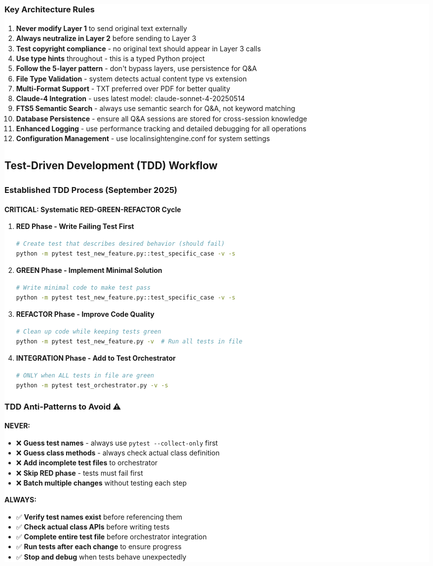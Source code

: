 ### Key Architecture Rules
1. **Never modify Layer 1** to send original text externally
2. **Always neutralize in Layer 2** before sending to Layer 3
3. **Test copyright compliance** - no original text should appear in Layer 3 calls
4. **Use type hints** throughout - this is a typed Python project
5. **Follow the 5-layer pattern** - don't bypass layers, use persistence for Q&A
6. **File Type Validation** - system detects actual content type vs extension
7. **Multi-Format Support** - TXT preferred over PDF for better quality
8. **Claude-4 Integration** - uses latest model: claude-sonnet-4-20250514
9. **FTS5 Semantic Search** - always use semantic search for Q&A, not keyword matching
10. **Database Persistence** - ensure all Q&A sessions are stored for cross-session knowledge
11. **Enhanced Logging** - use performance tracking and detailed debugging for all operations
12. **Configuration Management** - use localinsightengine.conf for system settings

## Test-Driven Development (TDD) Workflow

### Established TDD Process (September 2025)

**CRITICAL: Systematic RED-GREEN-REFACTOR Cycle**

1. **RED Phase - Write Failing Test First**
   ```bash
   # Create test that describes desired behavior (should fail)
   python -m pytest test_new_feature.py::test_specific_case -v -s
   ```

2. **GREEN Phase - Implement Minimal Solution**
   ```bash
   # Write minimal code to make test pass
   python -m pytest test_new_feature.py::test_specific_case -v -s
   ```

3. **REFACTOR Phase - Improve Code Quality**
   ```bash
   # Clean up code while keeping tests green
   python -m pytest test_new_feature.py -v  # Run all tests in file
   ```

4. **INTEGRATION Phase - Add to Test Orchestrator**
   ```bash
   # ONLY when ALL tests in file are green
   python -m pytest test_orchestrator.py -v -s
   ```

### TDD Anti-Patterns to Avoid ⚠️

**NEVER:**
- ❌ **Guess test names** - always use `pytest --collect-only` first
- ❌ **Guess class methods** - always check actual class definition
- ❌ **Add incomplete test files** to orchestrator
- ❌ **Skip RED phase** - tests must fail first
- ❌ **Batch multiple changes** without testing each step

**ALWAYS:**
- ✅ **Verify test names exist** before referencing them
- ✅ **Check actual class APIs** before writing tests
- ✅ **Complete entire test file** before orchestrator integration
- ✅ **Run tests after each change** to ensure progress
- ✅ **Stop and debug** when tests behave unexpectedly
